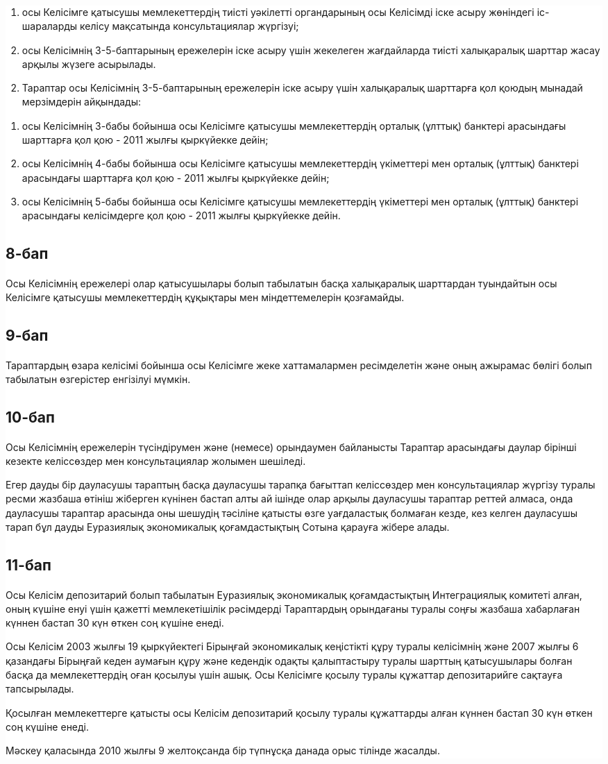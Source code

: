 1) осы Келісімге қатысушы мемлекеттердің тиісті уәкілетті органдарының осы Келісімді іске асыру жөніндегі іс-шараларды келісу мақсатында консультациялар жүргізуі;

2) осы Келісімнің 3-5-баптарының ережелерін іске асыру үшін жекелеген жағдайларда тиісті халықаралық шарттар жасау арқылы жүзеге асырылады.

2. Тараптар осы Келісімнің 3-5-баптарының ережелерін іске асыру үшін халықаралық шарттарға қол қоюдың мынадай мерзімдерін айқындады:

1) осы Келісімнің 3-бабы бойынша осы Келісімге қатысушы мемлекеттердің орталық (ұлттық) банктері арасындағы шарттарға қол қою - 2011 жылғы қыркүйекке дейін;

2) осы Келісімнің 4-бабы бойынша осы Келісімге қатысушы мемлекеттердің үкіметтері мен орталық (ұлттық) банктері арасындағы шарттарға қол қою - 2011 жылғы қыркүйекке дейін;

3) осы Келісімнің 5-бабы бойынша осы Келісімге қатысушы мемлекеттердің үкіметтері мен орталық (ұлттық) банктері арасындағы келісімдерге қол қою - 2011 жылғы қыркүйекке дейін.

## 8-бап

Осы Келісімнің ережелері олар қатысушылары болып табылатын басқа халықаралық шарттардан туындайтын осы Келісімге қатысушы мемлекеттердің құқықтары мен міндеттемелерін қозғамайды.

## 9-бап

Тараптардың өзара келісімі бойынша осы Келісімге жеке хаттамалармен ресімделетін және оның ажырамас бөлігі болып табылатын өзгерістер енгізілуі мүмкін.

## 10-бап

Осы Келісімнің ережелерін түсіндірумен және (немесе) орындаумен байланысты Тараптар арасындағы даулар бірінші кезекте келіссөздер мен консультациялар жолымен шешіледі.

Егер дауды бір дауласушы тараптың басқа дауласушы тарапқа бағыттап келіссөздер мен консультациялар жүргізу туралы ресми жазбаша өтініш жіберген күнінен бастап алты ай ішінде олар арқылы дауласушы тараптар реттей алмаса, онда дауласушы тараптар арасында оны шешудің тәсіліне қатысты өзге уағдаластық болмаған кезде, кез келген дауласушы тарап бұл дауды Еуразиялық экономикалық қоғамдастықтың Сотына қарауға жібере алады.

## 11-бап

Осы Келісім депозитарий болып табылатын Еуразиялық экономикалық қоғамдастықтың Интеграциялық комитеті алған, оның күшіне енуі үшін қажетті мемлекетішілік рәсімдерді Тараптардың орындағаны туралы соңғы жазбаша хабарлаған күннен бастап 30 күн өткен соң күшіне енеді.

Осы Келісім 2003 жылғы 19 қыркүйектегі Бірыңғай экономикалық кеңістікті құру туралы келісімнің және 2007 жылғы 6 қазандағы Бірыңғай кеден аумағын құру және кедендік одақты қалыптастыру туралы шарттың қатысушылары болған басқа да мемлекеттердің оған қосылуы үшін ашық. Осы Келісімге қосылу туралы құжаттар депозитарийге сақтауға тапсырылады.

Қосылған мемлекеттерге қатысты осы Келісім депозитарий қосылу туралы құжаттарды алған күннен бастап 30 күн өткен соң күшіне енеді.

Мәскеу қаласында 2010 жылғы 9 желтоқсанда бір түпнұсқа данада орыс тілінде жасалды.
